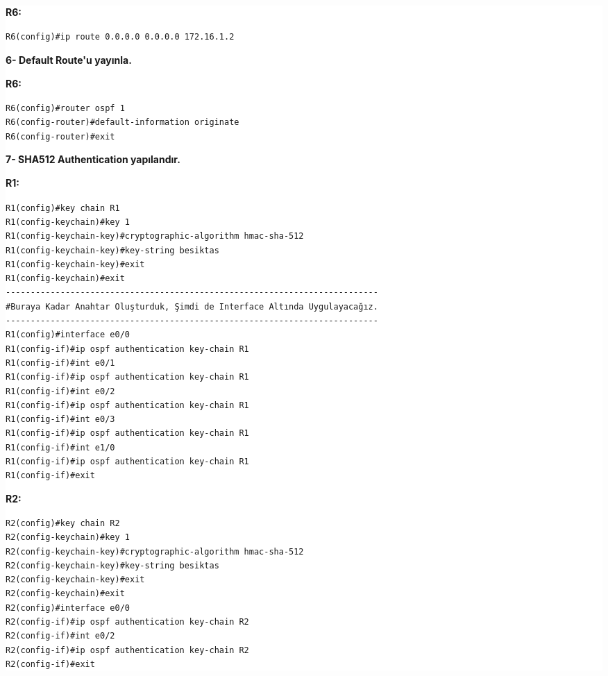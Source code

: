 **R6:**
```
R6(config)#ip route 0.0.0.0 0.0.0.0 172.16.1.2
```

**6- Default Route'u yayınla.**

**R6:**
```
R6(config)#router ospf 1
R6(config-router)#default-information originate 
R6(config-router)#exit
```


**7- SHA512 Authentication yapılandır.**

**R1:**
```
R1(config)#key chain R1
R1(config-keychain)#key 1
R1(config-keychain-key)#cryptographic-algorithm hmac-sha-512 
R1(config-keychain-key)#key-string besiktas
R1(config-keychain-key)#exit
R1(config-keychain)#exit
---------------------------------------------------------------------------
#Buraya Kadar Anahtar Oluşturduk, Şimdi de Interface Altında Uygulayacağız.
---------------------------------------------------------------------------
R1(config)#interface e0/0
R1(config-if)#ip ospf authentication key-chain R1
R1(config-if)#int e0/1
R1(config-if)#ip ospf authentication key-chain R1
R1(config-if)#int e0/2
R1(config-if)#ip ospf authentication key-chain R1
R1(config-if)#int e0/3
R1(config-if)#ip ospf authentication key-chain R1
R1(config-if)#int e1/0
R1(config-if)#ip ospf authentication key-chain R1
R1(config-if)#exit
```

**R2:**
```
R2(config)#key chain R2
R2(config-keychain)#key 1
R2(config-keychain-key)#cryptographic-algorithm hmac-sha-512 
R2(config-keychain-key)#key-string besiktas
R2(config-keychain-key)#exit
R2(config-keychain)#exit
R2(config)#interface e0/0
R2(config-if)#ip ospf authentication key-chain R2
R2(config-if)#int e0/2
R2(config-if)#ip ospf authentication key-chain R2
R2(config-if)#exit
```
